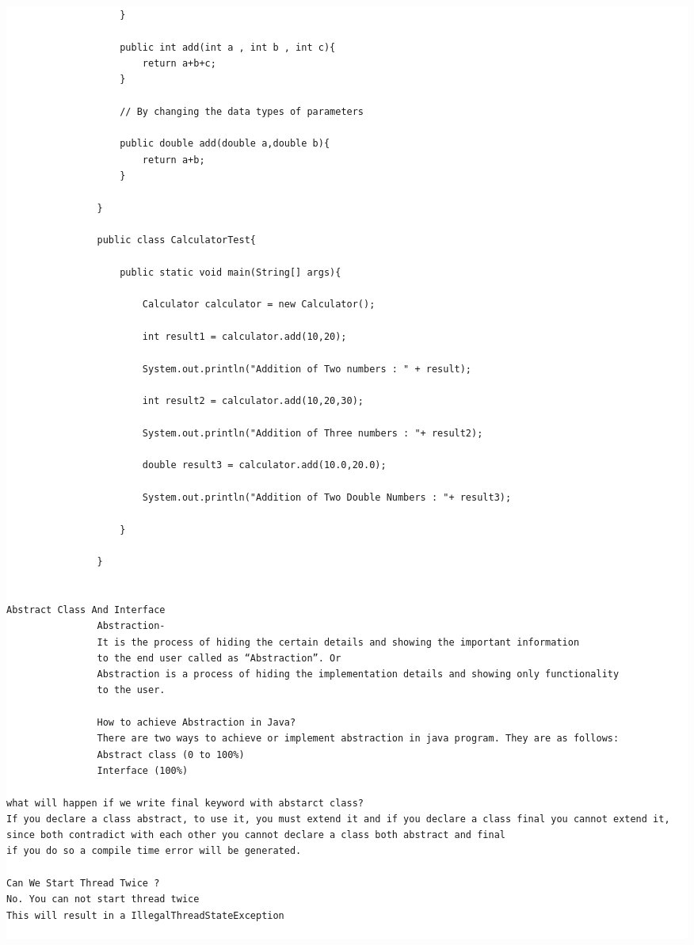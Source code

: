 ```
                    }

                    public int add(int a , int b , int c){
                        return a+b+c;
                    }

                    // By changing the data types of parameters

                    public double add(double a,double b){
                        return a+b;
                    }

                }

                public class CalculatorTest{

                    public static void main(String[] args){

                        Calculator calculator = new Calculator();

                        int result1 = calculator.add(10,20);

                        System.out.println("Addition of Two numbers : " + result);

                        int result2 = calculator.add(10,20,30);

                        System.out.println("Addition of Three numbers : "+ result2);

                        double result3 = calculator.add(10.0,20.0);

                        System.out.println("Addition of Two Double Numbers : "+ result3);

                    }

                }

            
Abstract Class And Interface
                Abstraction-
                It is the process of hiding the certain details and showing the important information
                to the end user called as “Abstraction”. Or
                Abstraction is a process of hiding the implementation details and showing only functionality
                to the user.

                How to achieve Abstraction in Java?
                There are two ways to achieve or implement abstraction in java program. They are as follows:
                Abstract class (0 to 100%)
                Interface (100%)
            
what will happen if we write final keyword with abstarct class?
If you declare a class abstract, to use it, you must extend it and if you declare a class final you cannot extend it,
since both contradict with each other you cannot declare a class both abstract and final
if you do so a compile time error will be generated.

Can We Start Thread Twice ?
No. You can not start thread twice
This will result in a IllegalThreadStateException


```
